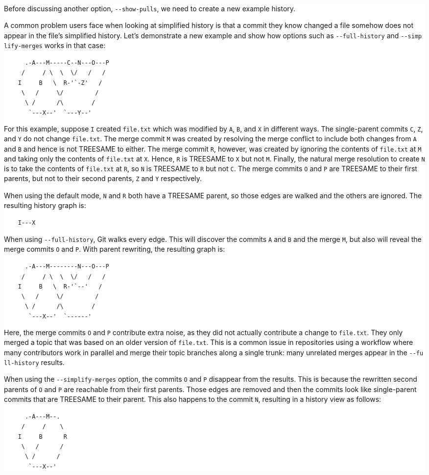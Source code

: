 Before discussing another option, `--show-pulls`, we need to create a new example history.

A common problem users face when looking at simplified history is that a commit they know changed a file somehow does not appear in the file’s simplified history. Let’s demonstrate a new example and show how options such as `--full-history` and `--simplify-merges` works in that case:

```
	  .-A---M-----C--N---O---P
	 /     / \  \  \/   /   /
	I     B   \  R-'`-Z'   /
	 \   /     \/         /
	  \ /      /\        /
	   `---X--'  `---Y--'
```

For this example, suppose `I` created `file.txt` which was modified by `A`, `B`, and `X` in different ways. The single-parent commits `C`, `Z`, and `Y` do not change `file.txt`. The merge commit `M` was created by resolving the merge conflict to include both changes from `A` and `B` and hence is not TREESAME to either. The merge commit `R`, however, was created by ignoring the contents of `file.txt` at `M` and taking only the contents of `file.txt` at `X`. Hence, `R` is TREESAME to `X` but not `M`. Finally, the natural merge resolution to create `N` is to take the contents of `file.txt` at `R`, so `N` is TREESAME to `R` but not `C`. The merge commits `O` and `P` are TREESAME to their first parents, but not to their second parents, `Z` and `Y` respectively.

When using the default mode, `N` and `R` both have a TREESAME parent, so those edges are walked and the others are ignored. The resulting history graph is:

```
	I---X
```

When using `--full-history`, Git walks every edge. This will discover the commits `A` and `B` and the merge `M`, but also will reveal the merge commits `O` and `P`. With parent rewriting, the resulting graph is:

```
	  .-A---M--------N---O---P
	 /     / \  \  \/   /   /
	I     B   \  R-'`--'   /
	 \   /     \/         /
	  \ /      /\        /
	   `---X--'  `------'
```

Here, the merge commits `O` and `P` contribute extra noise, as they did not actually contribute a change to `file.txt`. They only merged a topic that was based on an older version of `file.txt`. This is a common issue in repositories using a workflow where many contributors work in parallel and merge their topic branches along a single trunk: many unrelated merges appear in the `--full-history` results.

When using the `--simplify-merges` option, the commits `O` and `P` disappear from the results. This is because the rewritten second parents of `O` and `P` are reachable from their first parents. Those edges are removed and then the commits look like single-parent commits that are TREESAME to their parent. This also happens to the commit `N`, resulting in a history view as follows:

```
	  .-A---M--.
	 /     /    \
	I     B      R
	 \   /      /
	  \ /      /
	   `---X--'
```
